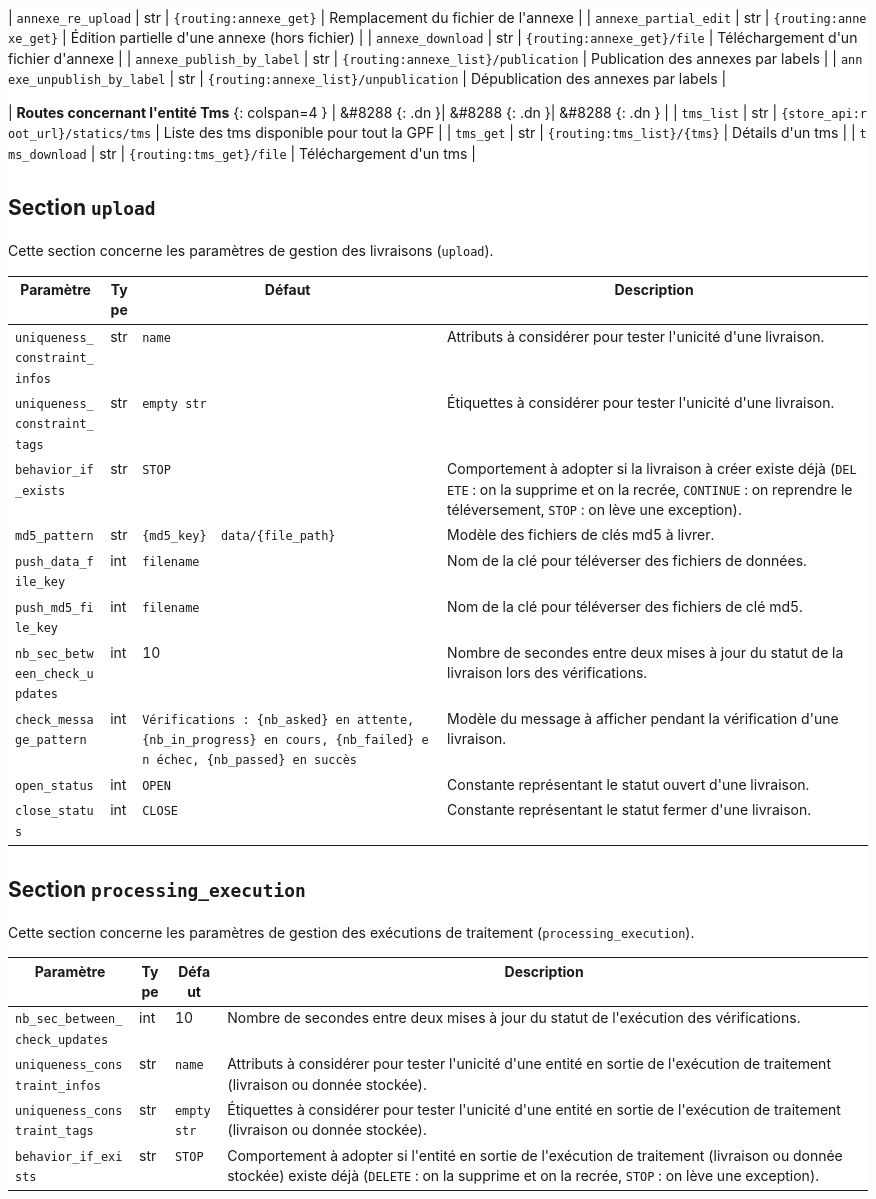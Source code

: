 | `annexe_re_upload`                      | str  | `{routing:annexe_get}`                                | Remplacement du fichier de l'annexe |
| `annexe_partial_edit`                   | str  | `{routing:annexe_get}`                                | Édition partielle d'une annexe (hors fichier) |
| `annexe_download`                       | str  | `{routing:annexe_get}/file`                           | Téléchargement d'un fichier d'annexe |
| `annexe_publish_by_label`               | str  | `{routing:annexe_list}/publication`                   | Publication des annexes par labels |
| `annexe_unpublish_by_label`             | str  | `{routing:annexe_list}/unpublication`                 | Dépublication des annexes par labels |

| **Routes concernant l'entité Tms** {: colspan=4 } | &#8288 {: .dn }| &#8288 {: .dn }| &#8288 {: .dn } |
| `tms_list`                              | str  | `{store_api:root_url}/statics/tms`                    | Liste des tms disponible pour tout la GPF |
| `tms_get`                               | str  | `{routing:tms_list}/{tms}`                            | Détails d'un tms |
| `tms_download`                          | str  | `{routing:tms_get}/file`                              | Téléchargement d'un tms |

## Section `upload`

Cette section concerne les paramètres de gestion des livraisons (`upload`).

| Paramètre                        | Type | Défaut      | Description                                                     |
| -------------------------------- | ---- | ----------- | --------------------------------------------------------------- |
| `uniqueness_constraint_infos`    | str  | `name`      | Attributs à considérer pour tester l'unicité d'une livraison.   |
| `uniqueness_constraint_tags`     | str  | `empty str` | Étiquettes à considérer pour tester l'unicité d'une livraison.  |
| `behavior_if_exists`             | str  | `STOP`      | Comportement à adopter si la livraison à créer existe déjà (`DELETE` : on la supprime et on la recrée, `CONTINUE` : on reprendre le téléversement, `STOP` : on lève une exception). |
| `md5_pattern`                    | str  | `{md5_key}  data/{file_path}` | Modèle des fichiers de clés md5 à livrer.     |
| `push_data_file_key`             | int  | `filename`  | Nom de la clé pour téléverser des fichiers de données.          |
| `push_md5_file_key`              | int  | `filename`  | Nom de la clé pour téléverser des fichiers de clé md5.          |
| `nb_sec_between_check_updates`   | int  | 10          | Nombre de secondes entre deux mises à jour du statut de la livraison lors des vérifications. |
| `check_message_pattern`          | int  | `Vérifications : {nb_asked} en attente, {nb_in_progress} en cours, {nb_failed} en échec, {nb_passed} en succès` | Modèle du message à afficher pendant la vérification d'une livraison. |
| `open_status`                    | int  | `OPEN`      | Constante représentant le statut ouvert d'une livraison.        |
| `close_status`                   | int  | `CLOSE`     | Constante représentant le statut fermer d'une livraison.        |

## Section `processing_execution`

Cette section concerne les paramètres de gestion des exécutions de traitement (`processing_execution`).

| Paramètre                        | Type | Défaut      | Description                                                     |
| -------------------------------- | ---- | ----------- | --------------------------------------------------------------- |
| `nb_sec_between_check_updates`   | int  | 10          | Nombre de secondes entre deux mises à jour du statut de l'exécution des vérifications. |
| `uniqueness_constraint_infos`    | str  | `name`      | Attributs à considérer pour tester l'unicité d'une entité en sortie de l'exécution de traitement (livraison ou donnée stockée).   |
| `uniqueness_constraint_tags`     | str  | `empty str` | Étiquettes à considérer pour tester l'unicité d'une entité en sortie de l'exécution de traitement (livraison ou donnée stockée).  |
| `behavior_if_exists`             | str  | `STOP`      | Comportement à adopter si l'entité en sortie de l'exécution de traitement (livraison ou donnée stockée) existe déjà (`DELETE` : on la supprime et on la recrée, `STOP` : on lève une exception). |
